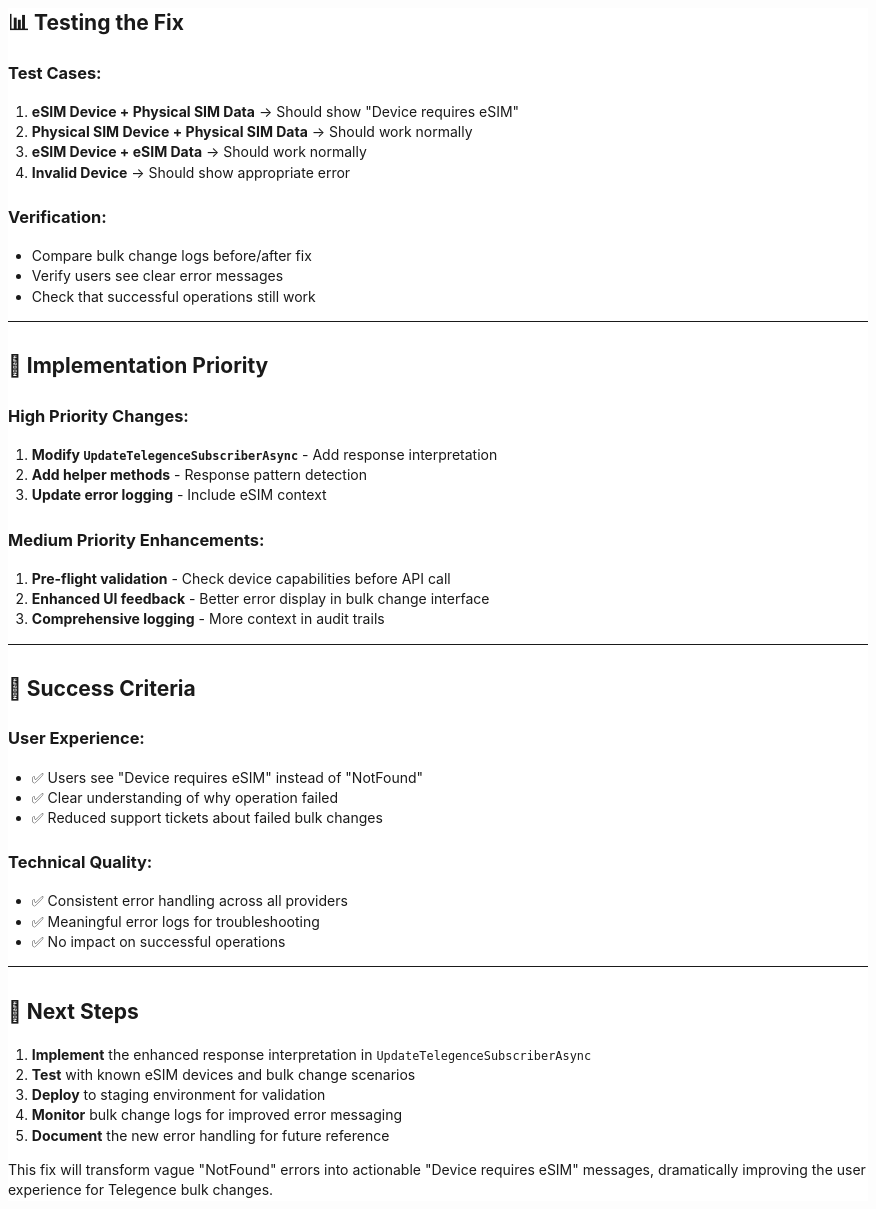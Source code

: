 
## 📊 **Testing the Fix**

### **Test Cases:**
1. **eSIM Device + Physical SIM Data** → Should show "Device requires eSIM"
2. **Physical SIM Device + Physical SIM Data** → Should work normally  
3. **eSIM Device + eSIM Data** → Should work normally
4. **Invalid Device** → Should show appropriate error

### **Verification:**
- Compare bulk change logs before/after fix
- Verify users see clear error messages
- Check that successful operations still work

---

## 🚀 **Implementation Priority**

### **High Priority Changes:**
1. **Modify `UpdateTelegenceSubscriberAsync`** - Add response interpretation
2. **Add helper methods** - Response pattern detection
3. **Update error logging** - Include eSIM context

### **Medium Priority Enhancements:**
1. **Pre-flight validation** - Check device capabilities before API call
2. **Enhanced UI feedback** - Better error display in bulk change interface
3. **Comprehensive logging** - More context in audit trails

---

## 📝 **Success Criteria**

### **User Experience:**
- ✅ Users see "Device requires eSIM" instead of "NotFound"
- ✅ Clear understanding of why operation failed
- ✅ Reduced support tickets about failed bulk changes

### **Technical Quality:**
- ✅ Consistent error handling across all providers
- ✅ Meaningful error logs for troubleshooting
- ✅ No impact on successful operations

---

## 🎯 **Next Steps**

1. **Implement** the enhanced response interpretation in `UpdateTelegenceSubscriberAsync`
2. **Test** with known eSIM devices and bulk change scenarios
3. **Deploy** to staging environment for validation
4. **Monitor** bulk change logs for improved error messaging
5. **Document** the new error handling for future reference

This fix will transform vague "NotFound" errors into actionable "Device requires eSIM" messages, dramatically improving the user experience for Telegence bulk changes.